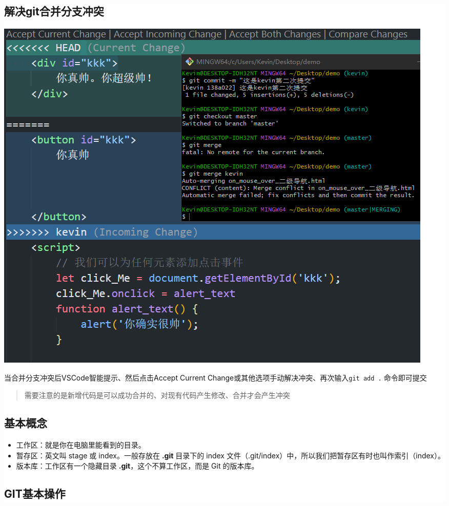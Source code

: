 

## 解决git合并分支冲突

<img src="./assets/merge.png"  />



当合并分支冲突后VSCode智能提示、然后点击Accept Current Change或其他选项手动解决冲突、再次输入`git add .` 命令即可提交

> 需要注意的是新增代码是可以成功合并的、对现有代码产生修改、合并才会产生冲突

## 基本概念

- 工作区：就是你在电脑里能看到的目录。
- 暂存区：英文叫 stage 或 index。一般存放在 **.git** 目录下的 index 文件（.git/index）中，所以我们把暂存区有时也叫作索引（index）。
- 版本库：工作区有一个隐藏目录 **.git**，这个不算工作区，而是 Git 的版本库。

## GIT基本操作
